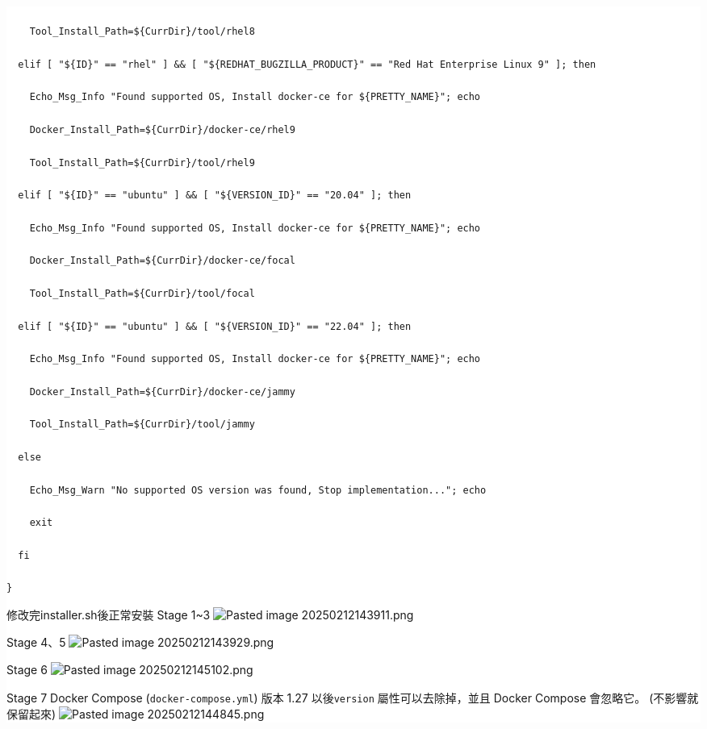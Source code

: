 ```

    Tool_Install_Path=${CurrDir}/tool/rhel8

  elif [ "${ID}" == "rhel" ] && [ "${REDHAT_BUGZILLA_PRODUCT}" == "Red Hat Enterprise Linux 9" ]; then

    Echo_Msg_Info "Found supported OS, Install docker-ce for ${PRETTY_NAME}"; echo

    Docker_Install_Path=${CurrDir}/docker-ce/rhel9

    Tool_Install_Path=${CurrDir}/tool/rhel9

  elif [ "${ID}" == "ubuntu" ] && [ "${VERSION_ID}" == "20.04" ]; then

    Echo_Msg_Info "Found supported OS, Install docker-ce for ${PRETTY_NAME}"; echo

    Docker_Install_Path=${CurrDir}/docker-ce/focal

    Tool_Install_Path=${CurrDir}/tool/focal

  elif [ "${ID}" == "ubuntu" ] && [ "${VERSION_ID}" == "22.04" ]; then

    Echo_Msg_Info "Found supported OS, Install docker-ce for ${PRETTY_NAME}"; echo

    Docker_Install_Path=${CurrDir}/docker-ce/jammy

    Tool_Install_Path=${CurrDir}/tool/jammy

  else

    Echo_Msg_Warn "No supported OS version was found, Stop implementation..."; echo

    exit

  fi

}
```

修改完installer.sh後正常安裝
Stage 1~3
![Pasted image 20250212143911.png](/img/user/Assets/Img/Pasted%20image%2020250212143911.png)

Stage 4、5
![Pasted image 20250212143929.png](/img/user/Assets/Img/Pasted%20image%2020250212143929.png)

Stage 6
![Pasted image 20250212145102.png](/img/user/Assets/Img/Pasted%20image%2020250212145102.png)

Stage 7
Docker Compose (`docker-compose.yml`) 版本 1.27 以後`version` 屬性可以去除掉，並且 Docker Compose 會忽略它。 (不影響就保留起來)
![Pasted image 20250212144845.png](/img/user/Assets/Img/Pasted%20image%2020250212144845.png)
